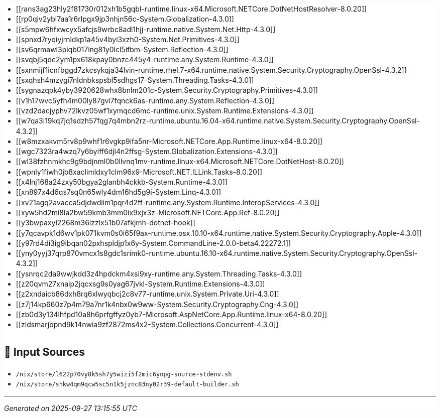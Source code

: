 - [[rans3ag23hly2f81730r012xh1b5gqbl-runtime.linux-x64.Microsoft.NETCore.DotNetHostResolver-8.0.20]]
- [[rp0qiv2ybl7aa1r6rlpgx9jp3nhjn56c-System.Globalization-4.3.0]]
- [[s5mpw6hfxwcyx5afcjs9wrbc8adl1hjj-runtime.native.System.Net.Http-4.3.0]]
- [[spnxd7ryqiyjrnldkp1a45v4byi3xzh0-System.Net.Primitives-4.3.0]]
- [[sv6qrmawi3piqb017ing81y0lcl5ifbm-System.Reflection-4.3.0]]
- [[svqbj5qdc2ym1px618kpay0bnzc445y4-runtime.any.System.Runtime-4.3.0]]
- [[sxnmijf1icnfbggd7zkcsykqja34lvin-runtime.rhel.7-x64.runtime.native.System.Security.Cryptography.OpenSsl-4.3.2]]
- [[sxqhsh4mzygi7nldnbkspsbl5sdhgs17-System.Threading.Tasks-4.3.0]]
- [[sygnazqpk4yby3920628whx8bnlm201c-System.Security.Cryptography.Primitives-4.3.0]]
- [[v1h17wvc5yfh4m00ly87gvi7fqnck6as-runtime.any.System.Reflection-4.3.0]]
- [[vzd2dacjyphv72lkvz05wf1xymqcd6mc-runtime.unix.System.Runtime.Extensions-4.3.0]]
- [[w7qa3i19kq7jq1sdzh57fqg7q4mbn2rz-runtime.ubuntu.16.04-x64.runtime.native.System.Security.Cryptography.OpenSsl-4.3.2]]
- [[w8mzxakvm5rv8p9whf1r6vgkp9ifa5nr-Microsoft.NETCore.App.Runtime.linux-x64-8.0.20]]
- [[wgc7323ra4wzq7y6bylff6djl4n2ffsg-System.Globalization.Extensions-4.3.0]]
- [[wl38fzhnmkhc9g9bdjnml0b0llvnq1mv-runtime.linux-x64.Microsoft.NETCore.DotNetHost-8.0.20]]
- [[wpnly1fiwh0jb8xaclimldxy1clm96x9-Microsoft.NET.ILLink.Tasks-8.0.20]]
- [[x4lnj168a24zxy50bgya2glanbh4ckkb-System.Runtime-4.3.0]]
- [[xn897x4d6qs7sq0n65wly4dm16hd5g9i-System.Linq-4.3.0]]
- [[xv21agq2avacca5djdwdiim1pqr4d2ff-runtime.any.System.Runtime.InteropServices-4.3.0]]
- [[xyw5hd2mi8la2bw59kmb3mm0ix9xjx3z-Microsoft.NETCore.App.Ref-8.0.20]]
- [[y3bwpaxyl2268m36izzlx51b07afkjmh-dotnet-hook]]
- [[y7qcavpk1d6wv1pk071kvm0s0i65f9ax-runtime.osx.10.10-x64.runtime.native.System.Security.Cryptography.Apple-4.3.0]]
- [[y97rd4di3ig9ibqan02pxhspldjp1x6y-System.CommandLine-2.0.0-beta4.22272.1]]
- [[yny0yyj37qrp870vmcx1s8gdc1srimk0-runtime.ubuntu.16.10-x64.runtime.native.System.Security.Cryptography.OpenSsl-4.3.2]]
- [[ysnrqc2da9wwjkdd3z4hpdckm4xsi9xy-runtime.any.System.Threading.Tasks-4.3.0]]
- [[z20qvm27xnaip2jqcxsg9s0yag67jvkl-System.Runtime.Extensions-4.3.0]]
- [[z2xndaicb86dxh8rq6xlwyqbcj2c8v77-runtime.unix.System.Private.Uri-4.3.0]]
- [[z7j14kp660z7p4m79a7nr1k4nbx0w9ww-System.Security.Cryptography.Cng-4.3.0]]
- [[zb0d3y134lhfpd10a8h6prfgffyz0yb7-Microsoft.AspNetCore.App.Runtime.linux-x64-8.0.20]]
- [[zidsmarjbpnd9k14nwia9zf2872ms4x2-System.Collections.Concurrent-4.3.0]]

## 📁 Input Sources

- `/nix/store/l622p70vy8k5sh7y5wizi5f2mic6ynpg-source-stdenv.sh`
- `/nix/store/shkw4qm9qcw5sc5n1k5jznc83ny02r39-default-builder.sh`

---
*Generated on 2025-09-27 13:15:55 UTC*
